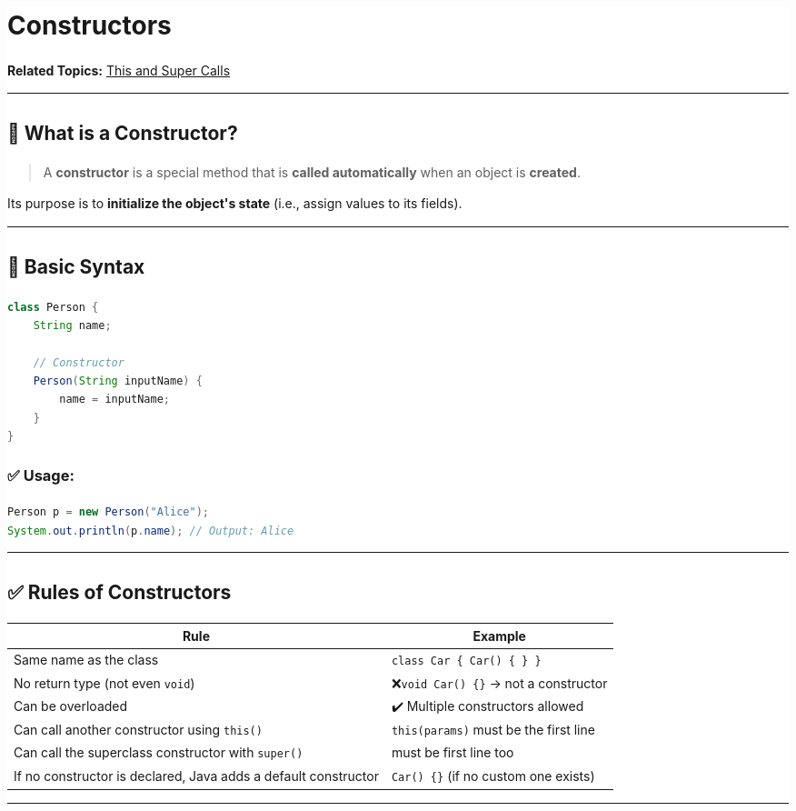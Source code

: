 # Constructors

**Related Topics:** [This and Super Calls](33-this-and-super-calls.md) 

---

## 🧠 What is a Constructor?

> A **constructor** is a special method that is **called automatically** when an object is **created**.

Its purpose is to **initialize the object's state** (i.e., assign values to its fields).

---

## 🧱 Basic Syntax

```java
class Person {
    String name;

    // Constructor
    Person(String inputName) {
        name = inputName;
    }
}
```

### ✅ Usage:

```java
Person p = new Person("Alice");
System.out.println(p.name); // Output: Alice
```

---

## ✅ Rules of Constructors

| Rule                                                           | Example                                  |
| -------------------------------------------------------------- | ---------------------------------------- |
| Same name as the class                                         | `class Car { Car() { } }`              |
| No return type (not even `void`)                             | ❌`void Car() {}` → not a constructor |
| Can be overloaded                                              | ✔️ Multiple constructors allowed       |
| Can call another constructor using `this()`                  | `this(params)` must be the first line  |
| Can call the superclass constructor with `super()`           | must be first line too                   |
| If no constructor is declared, Java adds a default constructor | `Car() {}` (if no custom one exists)   |

---